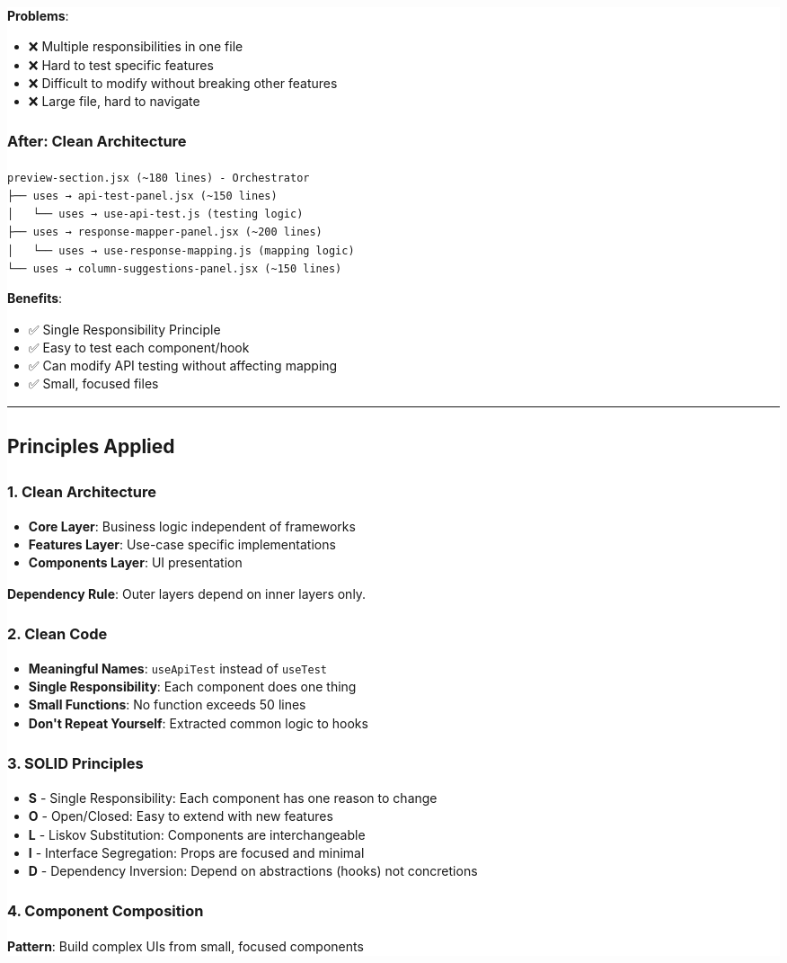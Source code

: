 **Problems**:
- ❌ Multiple responsibilities in one file
- ❌ Hard to test specific features
- ❌ Difficult to modify without breaking other features
- ❌ Large file, hard to navigate

### After: Clean Architecture

```
preview-section.jsx (~180 lines) - Orchestrator
├── uses → api-test-panel.jsx (~150 lines)
│   └── uses → use-api-test.js (testing logic)
├── uses → response-mapper-panel.jsx (~200 lines)
│   └── uses → use-response-mapping.js (mapping logic)
└── uses → column-suggestions-panel.jsx (~150 lines)
```

**Benefits**:
- ✅ Single Responsibility Principle
- ✅ Easy to test each component/hook
- ✅ Can modify API testing without affecting mapping
- ✅ Small, focused files

---

## Principles Applied

### 1. Clean Architecture

- **Core Layer**: Business logic independent of frameworks
- **Features Layer**: Use-case specific implementations
- **Components Layer**: UI presentation

**Dependency Rule**: Outer layers depend on inner layers only.

### 2. Clean Code

- **Meaningful Names**: `useApiTest` instead of `useTest`
- **Single Responsibility**: Each component does one thing
- **Small Functions**: No function exceeds 50 lines
- **Don't Repeat Yourself**: Extracted common logic to hooks

### 3. SOLID Principles

- **S** - Single Responsibility: Each component has one reason to change
- **O** - Open/Closed: Easy to extend with new features
- **L** - Liskov Substitution: Components are interchangeable
- **I** - Interface Segregation: Props are focused and minimal
- **D** - Dependency Inversion: Depend on abstractions (hooks) not concretions

### 4. Component Composition

**Pattern**: Build complex UIs from small, focused components
